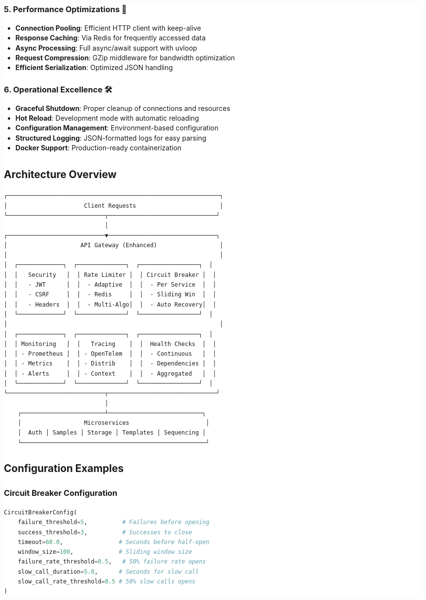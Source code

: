 ### 5. **Performance Optimizations** 🚀
- **Connection Pooling**: Efficient HTTP client with keep-alive
- **Response Caching**: Via Redis for frequently accessed data
- **Async Processing**: Full async/await support with uvloop
- **Request Compression**: GZip middleware for bandwidth optimization
- **Efficient Serialization**: Optimized JSON handling

### 6. **Operational Excellence** 🛠️
- **Graceful Shutdown**: Proper cleanup of connections and resources
- **Hot Reload**: Development mode with automatic reloading
- **Configuration Management**: Environment-based configuration
- **Structured Logging**: JSON-formatted logs for easy parsing
- **Docker Support**: Production-ready containerization

## Architecture Overview

```
┌─────────────────────────────────────────────────────────────┐
│                      Client Requests                        │
└────────────────────────────┬───────────────────────────────┘
                             │
┌────────────────────────────▼───────────────────────────────┐
│                     API Gateway (Enhanced)                  │
│                                                             │
│  ┌─────────────┐  ┌──────────────┐  ┌─────────────────┐  │
│  │   Security   │  │ Rate Limiter │  │ Circuit Breaker │  │
│  │   - JWT      │  │  - Adaptive  │  │  - Per Service  │  │
│  │   - CSRF     │  │  - Redis     │  │  - Sliding Win  │  │
│  │   - Headers  │  │  - Multi-Algo│  │  - Auto Recovery│  │
│  └─────────────┘  └──────────────┘  └─────────────────┘  │
│                                                             │
│  ┌─────────────┐  ┌──────────────┐  ┌─────────────────┐  │
│  │ Monitoring   │  │   Tracing    │  │  Health Checks  │  │
│  │ - Prometheus │  │ - OpenTelem  │  │  - Continuous   │  │
│  │ - Metrics    │  │ - Distrib    │  │  - Dependencies │  │
│  │ - Alerts     │  │ - Context    │  │  - Aggregated   │  │
│  └─────────────┘  └──────────────┘  └─────────────────┘  │
└────────────────────────────┬───────────────────────────────┘
                             │
    ┌────────────────────────┴───────────────────────────┐
    │                  Microservices                      │
    │  Auth │ Samples │ Storage │ Templates │ Sequencing │
    └─────────────────────────────────────────────────────┘
```

## Configuration Examples

### Circuit Breaker Configuration
```python
CircuitBreakerConfig(
    failure_threshold=5,          # Failures before opening
    success_threshold=3,          # Successes to close
    timeout=60.0,                # Seconds before half-open
    window_size=100,             # Sliding window size
    failure_rate_threshold=0.5,   # 50% failure rate opens
    slow_call_duration=5.0,      # Seconds for slow call
    slow_call_rate_threshold=0.5 # 50% slow calls opens
)
```
